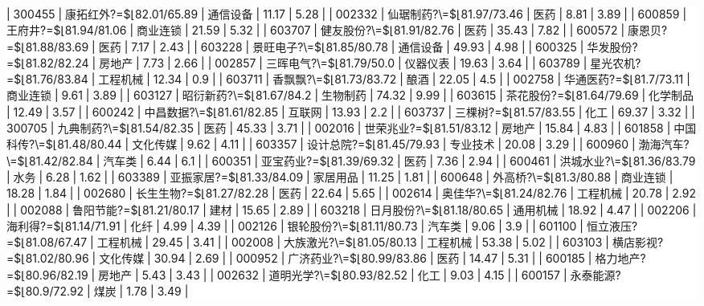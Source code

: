 | 300455 | 康拓红外?\=$⌊82.01/65.89 |  通信设备  |   11.17   |  5.28  |
| 002332 | 仙琚制药?\=$⌊81.97/73.46 |    医药    |    8.81   |  3.89  |
| 600859 |  王府井?\=$⌊81.94/81.06  |  商业连锁  |   21.59   |  5.32  |
| 603707 | 健友股份?\=$⌊81.91/82.76 |    医药    |   35.43   |  7.82  |
| 600572 |  康恩贝?\=$⌊81.88/83.69  |    医药    |    7.17   |  2.43  |
| 603228 | 景旺电子?\=$⌊81.85/80.78 |  通信设备  |   49.93   |  4.98  |
| 600325 | 华发股份?\=$⌊81.82/82.24 |   房地产   |    7.73   |  2.66  |
| 002857 | 三晖电气?\=$⌊81.79/50.0  |  仪器仪表  |   19.63   |  3.64  |
| 603789 | 星光农机?\=$⌊81.76/83.84 |  工程机械  |   12.34   |  0.9   |
| 603711 |  香飘飘?\=$⌊81.73/83.72  |    酿酒    |   22.05   |  4.5   |
| 002758 | 华通医药?\=$⌊81.7/73.11  |  商业连锁  |    9.61   |  3.89  |
| 603127 | 昭衍新药?\=$⌊81.67/84.2  |  生物制药  |   74.32   |  9.99  |
| 603615 | 茶花股份?\=$⌊81.64/79.69 |  化学制品  |   12.49   |  3.57  |
| 600242 | 中昌数据?\=$⌊81.61/82.85 |   互联网   |   13.93   |  2.2   |
| 603737 |  三棵树?\=$⌊81.57/83.55  |    化工    |   69.37   |  3.32  |
| 300705 | 九典制药?\=$⌊81.54/82.35 |    医药    |   45.33   |  3.71  |
| 002016 | 世荣兆业?\=$⌊81.51/83.12 |   房地产   |   15.84   |  4.83  |
| 601858 | 中国科传?\=$⌊81.48/80.44 |  文化传媒  |    9.62   |  4.11  |
| 603357 | 设计总院?\=$⌊81.45/79.93 |  专业技术  |   20.08   |  3.29  |
| 600960 | 渤海汽车?\=$⌊81.42/82.84 |   汽车类   |    6.44   |  6.1   |
| 600351 | 亚宝药业?\=$⌊81.39/69.32 |    医药    |    7.36   |  2.94  |
| 600461 | 洪城水业?\=$⌊81.36/83.79 |    水务    |    6.28   |  1.62  |
| 603389 | 亚振家居?\=$⌊81.33/84.09 |  家居用品  |   11.25   |  1.81  |
| 600648 |  外高桥?\=$⌊81.3/80.88   |  商业连锁  |   18.28   |  1.84  |
| 002680 | 长生生物?\=$⌊81.27/82.28 |    医药    |   22.64   |  5.65  |
| 002614 |  奥佳华?\=$⌊81.24/82.76  |  工程机械  |   20.78   |  2.92  |
| 002088 | 鲁阳节能?\=$⌊81.21/80.17 |    建材    |   15.65   |  2.89  |
| 603218 | 日月股份?\=$⌊81.18/80.65 |  通用机械  |   18.92   |  4.47  |
| 002206 |  海利得?\=$⌊81.14/71.91  |    化纤    |    4.99   |  4.39  |
| 002126 | 银轮股份?\=$⌊81.11/80.73 |   汽车类   |    9.06   |  3.9   |
| 601100 | 恒立液压?\=$⌊81.08/67.47 |  工程机械  |   29.45   |  3.41  |
| 002008 | 大族激光?\=$⌊81.05/80.13 |  工程机械  |   53.38   |  5.02  |
| 603103 | 横店影视?\=$⌊81.02/80.96 |  文化传媒  |   30.94   |  2.69  |
| 000952 | 广济药业?\=$⌊80.99/83.86 |    医药    |   14.47   |  5.31  |
| 600185 | 格力地产?\=$⌊80.96/82.19 |   房地产   |    5.43   |  3.43  |
| 002632 | 道明光学?\=$⌊80.93/82.52 |    化工    |    9.03   |  4.15  |
| 600157 | 永泰能源?\=$⌊80.9/72.92  |    煤炭    |    1.78   |  3.49  |